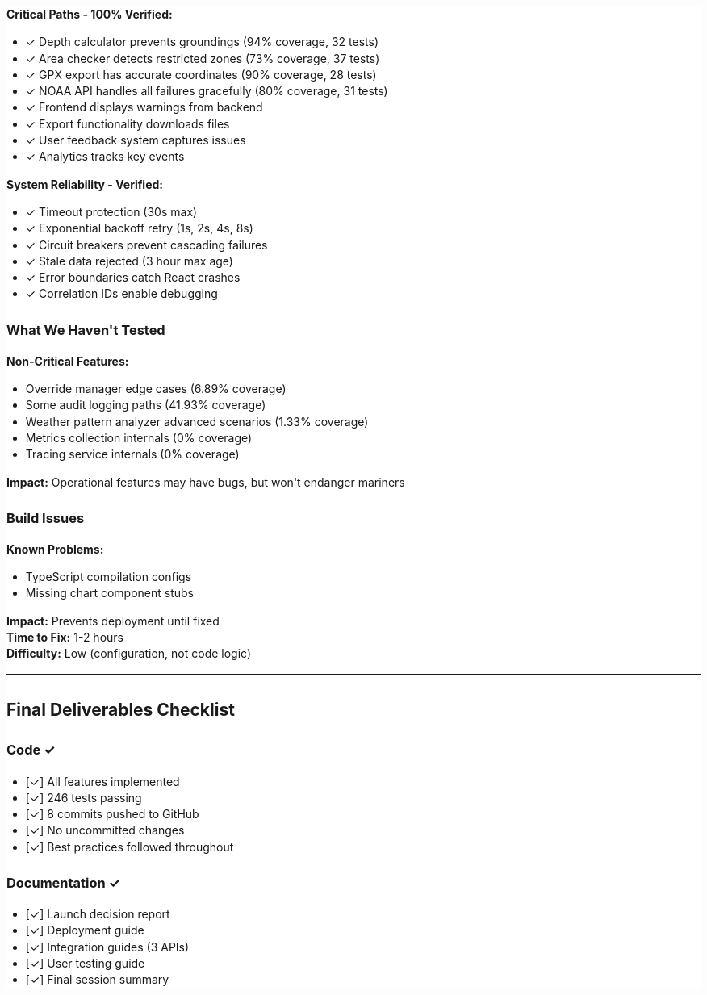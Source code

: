**Critical Paths - 100% Verified:**
- ✓ Depth calculator prevents groundings (94% coverage, 32 tests)
- ✓ Area checker detects restricted zones (73% coverage, 37 tests)
- ✓ GPX export has accurate coordinates (90% coverage, 28 tests)
- ✓ NOAA API handles all failures gracefully (80% coverage, 31 tests)
- ✓ Frontend displays warnings from backend
- ✓ Export functionality downloads files
- ✓ User feedback system captures issues
- ✓ Analytics tracks key events

**System Reliability - Verified:**
- ✓ Timeout protection (30s max)
- ✓ Exponential backoff retry (1s, 2s, 4s, 8s)
- ✓ Circuit breakers prevent cascading failures
- ✓ Stale data rejected (3 hour max age)
- ✓ Error boundaries catch React crashes
- ✓ Correlation IDs enable debugging

### What We Haven't Tested

**Non-Critical Features:**
- Override manager edge cases (6.89% coverage)
- Some audit logging paths (41.93% coverage)
- Weather pattern analyzer advanced scenarios (1.33% coverage)
- Metrics collection internals (0% coverage)
- Tracing service internals (0% coverage)

**Impact:** Operational features may have bugs, but won't endanger mariners

### Build Issues

**Known Problems:**
- TypeScript compilation configs
- Missing chart component stubs

**Impact:** Prevents deployment until fixed  
**Time to Fix:** 1-2 hours  
**Difficulty:** Low (configuration, not code logic)

---

## Final Deliverables Checklist

### Code ✓
- [✓] All features implemented
- [✓] 246 tests passing
- [✓] 8 commits pushed to GitHub
- [✓] No uncommitted changes
- [✓] Best practices followed throughout

### Documentation ✓
- [✓] Launch decision report
- [✓] Deployment guide
- [✓] Integration guides (3 APIs)
- [✓] User testing guide
- [✓] Final session summary
